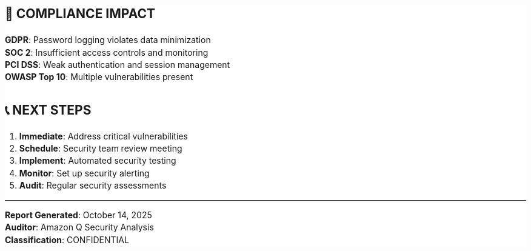 ## 🎯 COMPLIANCE IMPACT

**GDPR**: Password logging violates data minimization  
**SOC 2**: Insufficient access controls and monitoring  
**PCI DSS**: Weak authentication and session management  
**OWASP Top 10**: Multiple vulnerabilities present

## 📞 NEXT STEPS

1. **Immediate**: Address critical vulnerabilities
2. **Schedule**: Security team review meeting
3. **Implement**: Automated security testing
4. **Monitor**: Set up security alerting
5. **Audit**: Regular security assessments

---

**Report Generated**: October 14, 2025  
**Auditor**: Amazon Q Security Analysis  
**Classification**: CONFIDENTIAL

